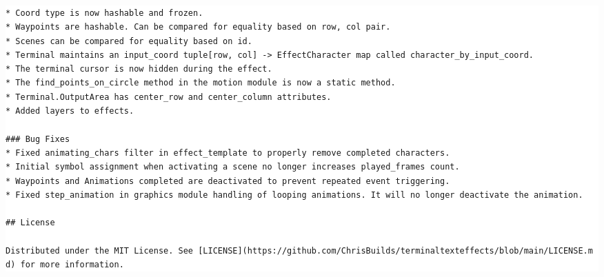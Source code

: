 ```
* Coord type is now hashable and frozen.
* Waypoints are hashable. Can be compared for equality based on row, col pair.
* Scenes can be compared for equality based on id.
* Terminal maintains an input_coord tuple[row, col] -> EffectCharacter map called character_by_input_coord.
* The terminal cursor is now hidden during the effect.
* The find_points_on_circle method in the motion module is now a static method.
* Terminal.OutputArea has center_row and center_column attributes.
* Added layers to effects.

### Bug Fixes
* Fixed animating_chars filter in effect_template to properly remove completed characters.
* Initial symbol assignment when activating a scene no longer increases played_frames count.
* Waypoints and Animations completed are deactivated to prevent repeated event triggering.
* Fixed step_animation in graphics module handling of looping animations. It will no longer deactivate the animation.

## License

Distributed under the MIT License. See [LICENSE](https://github.com/ChrisBuilds/terminaltexteffects/blob/main/LICENSE.md) for more information.
